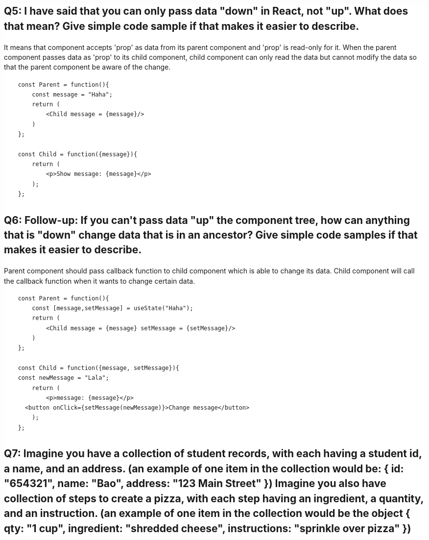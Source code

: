 ## Q5: I have said that you can only pass data "down" in React, not "up".  What does that mean?  Give simple code sample if that makes it easier to describe.
It means that component accepts 'prop' as data from its parent component and 'prop' is read-only for it. When the parent component passes data as 'prop' to its child component, child component can only read the data but cannot modify the data so that the parent component be aware of the change. 
``` JS
	const Parent = function(){
		const message = "Haha";
		return (
			<Child message = {message}/>
		)
	};

	const Child = function({message}){
		return (
			<p>Show message: {message}</p>
		);
	};
```

## Q6: Follow-up: If you can't pass data "up" the component tree, how can anything that is "down" change data that is in an ancestor?  Give simple code samples if that makes it easier to describe.
Parent component should pass callback function to child component which is able to change its data. Child component will call the callback function when it wants to change certain data.
``` JS
	const Parent = function(){
		const [message,setMessage] = useState("Haha");
		return (
			<Child message = {message} setMessage = {setMessage}/>
		)
	};

	const Child = function({message, setMessage}){
    const newMessage = "Lala";
		return (
			<p>message: {message}</p>
      <button onClick={setMessage(newMessage)}>Change message</button>
		);
	};
```

## Q7: Imagine you have a collection of student records, with each having a student id, a name, and an address. (an example of one item in the collection would be: { id: "654321", name: "Bao", address: "123 Main Street" })  Imagine you also have collection of steps to create a pizza, with each step having an ingredient, a quantity, and an instruction. (an example of one item in the collection would be the object { qty: "1 cup", ingredient: "shredded cheese", instructions: "sprinkle over pizza" })
